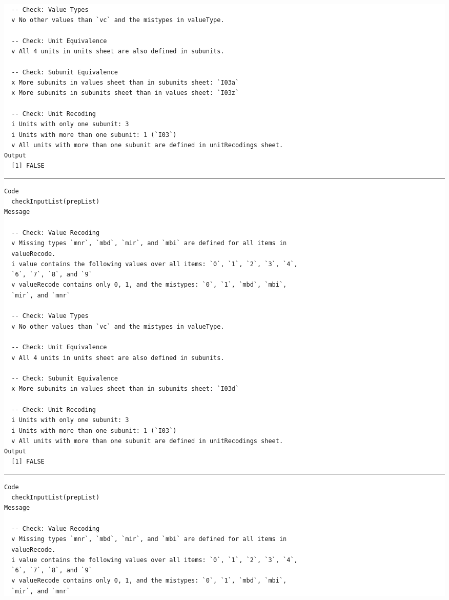       -- Check: Value Types 
      v No other values than `vc` and the mistypes in valueType.
      
      -- Check: Unit Equivalence 
      v All 4 units in units sheet are also defined in subunits.
      
      -- Check: Subunit Equivalence 
      x More subunits in values sheet than in subunits sheet: `I03a`
      x More subunits in subunits sheet than in values sheet: `I03z`
      
      -- Check: Unit Recoding 
      i Units with only one subunit: 3
      i Units with more than one subunit: 1 (`I03`)
      v All units with more than one subunit are defined in unitRecodings sheet.
    Output
      [1] FALSE

---

    Code
      checkInputList(prepList)
    Message
      
      -- Check: Value Recoding 
      v Missing types `mnr`, `mbd`, `mir`, and `mbi` are defined for all items in
      valueRecode.
      i value contains the following values over all items: `0`, `1`, `2`, `3`, `4`,
      `6`, `7`, `8`, and `9`
      v valueRecode contains only 0, 1, and the mistypes: `0`, `1`, `mbd`, `mbi`,
      `mir`, and `mnr`
      
      -- Check: Value Types 
      v No other values than `vc` and the mistypes in valueType.
      
      -- Check: Unit Equivalence 
      v All 4 units in units sheet are also defined in subunits.
      
      -- Check: Subunit Equivalence 
      x More subunits in values sheet than in subunits sheet: `I03d`
      
      -- Check: Unit Recoding 
      i Units with only one subunit: 3
      i Units with more than one subunit: 1 (`I03`)
      v All units with more than one subunit are defined in unitRecodings sheet.
    Output
      [1] FALSE

---

    Code
      checkInputList(prepList)
    Message
      
      -- Check: Value Recoding 
      v Missing types `mnr`, `mbd`, `mir`, and `mbi` are defined for all items in
      valueRecode.
      i value contains the following values over all items: `0`, `1`, `2`, `3`, `4`,
      `6`, `7`, `8`, and `9`
      v valueRecode contains only 0, 1, and the mistypes: `0`, `1`, `mbd`, `mbi`,
      `mir`, and `mnr`
      